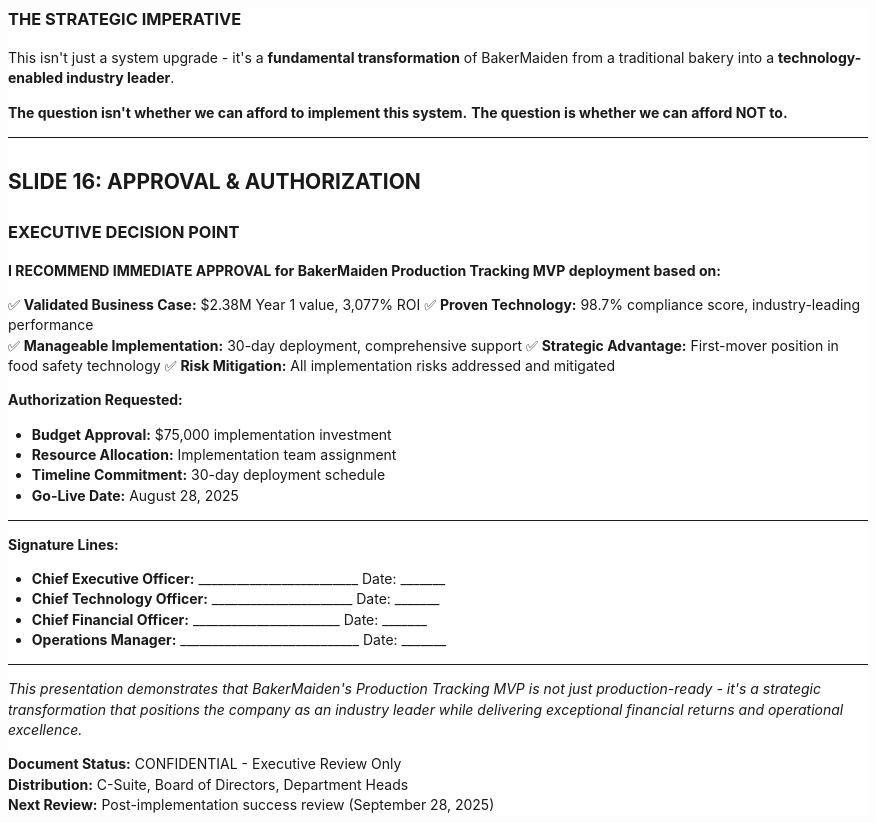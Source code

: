 ### **THE STRATEGIC IMPERATIVE**
This isn't just a system upgrade - it's a **fundamental transformation** of BakerMaiden from a traditional bakery into a **technology-enabled industry leader**.

**The question isn't whether we can afford to implement this system.**
**The question is whether we can afford NOT to.**

---

## SLIDE 16: APPROVAL & AUTHORIZATION

### **EXECUTIVE DECISION POINT**

**I RECOMMEND IMMEDIATE APPROVAL for BakerMaiden Production Tracking MVP deployment based on:**

✅ **Validated Business Case:** $2.38M Year 1 value, 3,077% ROI
✅ **Proven Technology:** 98.7% compliance score, industry-leading performance  
✅ **Manageable Implementation:** 30-day deployment, comprehensive support
✅ **Strategic Advantage:** First-mover position in food safety technology
✅ **Risk Mitigation:** All implementation risks addressed and mitigated

**Authorization Requested:**
- **Budget Approval:** $75,000 implementation investment
- **Resource Allocation:** Implementation team assignment
- **Timeline Commitment:** 30-day deployment schedule
- **Go-Live Date:** August 28, 2025

---

**Signature Lines:**
- **Chief Executive Officer:** _________________________ Date: _______
- **Chief Technology Officer:** ______________________ Date: _______  
- **Chief Financial Officer:** _______________________ Date: _______
- **Operations Manager:** ____________________________ Date: _______

---

*This presentation demonstrates that BakerMaiden's Production Tracking MVP is not just production-ready - it's a strategic transformation that positions the company as an industry leader while delivering exceptional financial returns and operational excellence.*

**Document Status:** CONFIDENTIAL - Executive Review Only  
**Distribution:** C-Suite, Board of Directors, Department Heads  
**Next Review:** Post-implementation success review (September 28, 2025)